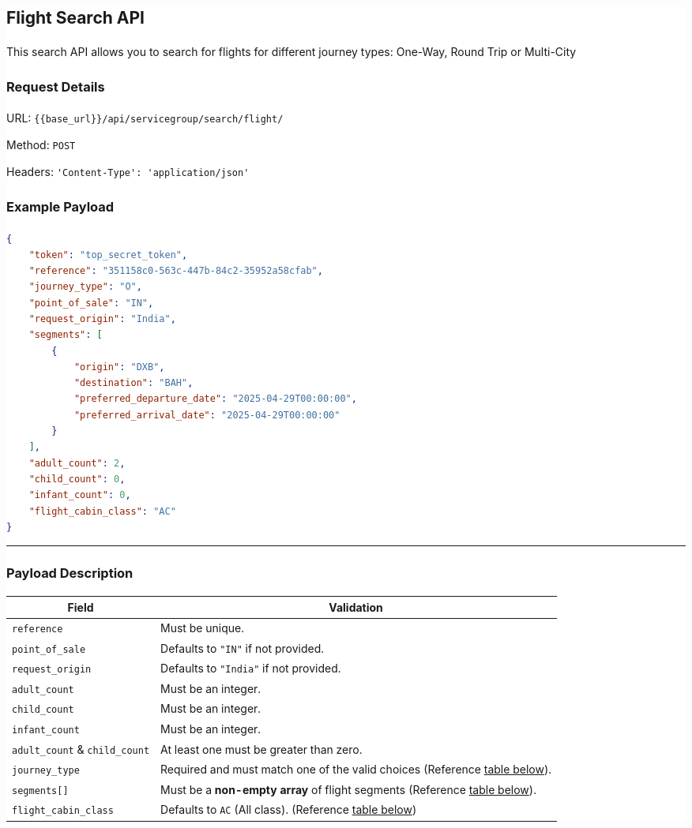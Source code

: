 ## Flight Search API

This search API allows you to search for flights for different journey types: One-Way, Round Trip or Multi-City

### Request Details

URL: `{{base_url}}/api/servicegroup/search/flight/`

Method: `POST`

Headers: `'Content-Type': 'application/json'`


### **Example Payload**

```json
{
    "token": "top_secret_token",
    "reference": "351158c0-563c-447b-84c2-35952a58cfab",
    "journey_type": "O",
    "point_of_sale": "IN",
    "request_origin": "India",
    "segments": [
        {
            "origin": "DXB",
            "destination": "BAH",
            "preferred_departure_date": "2025-04-29T00:00:00",
            "preferred_arrival_date": "2025-04-29T00:00:00"
        }
    ],
    "adult_count": 2,
    "child_count": 0,
    "infant_count": 0,
    "flight_cabin_class": "AC"
}
```

---

### **Payload Description**

| **Field**                     | **Validation**                                                                                                            |
| ----------------------------- | ------------------------------------------------------------------------------------------------------------------------- |
| `reference`                   | Must be unique.                                                                                                           |
| `point_of_sale`               | Defaults to `"IN"` if not provided.                                                                                       |
| `request_origin`              | Defaults to `"India"` if not provided.                                                                                    |
| `adult_count`                 | Must be an integer.                                                                                                       |
| `child_count`                 | Must be an integer.                                                                                                       |
| `infant_count`                | Must be an integer.                                                                                                       |
| `adult_count` & `child_count` | At least one must be greater than zero.                                                                                   |
| `journey_type`                | Required and must match one of the valid choices (Reference [table below](#valid-journey_type-values)).                   |
| `segments[]`                  | Must be a **non-empty array** of flight segments (Reference [table below](#structure-of-each-segment-in-segments-array)). |
| `flight_cabin_class`          | Defaults to `AC` (All class). (Reference [table below](#flight-cabin-class-choices))                                      |
